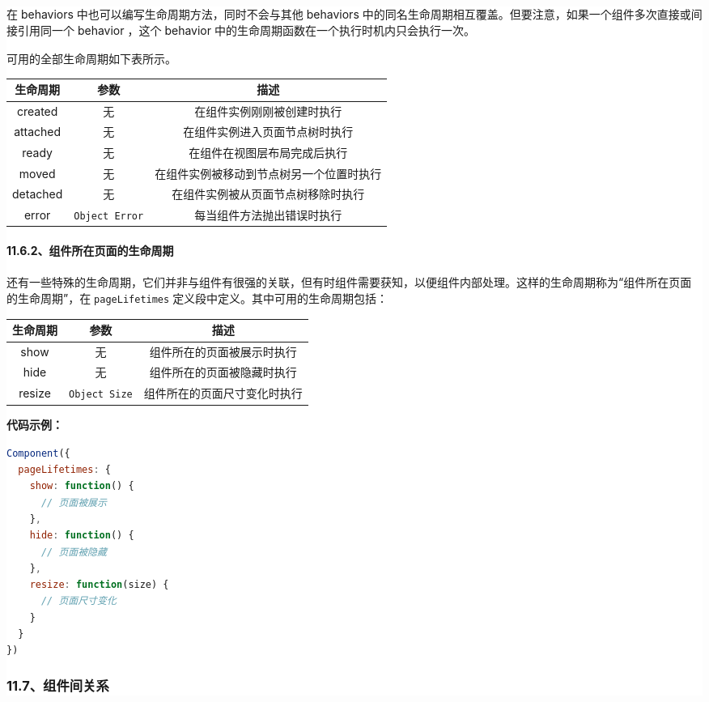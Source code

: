 在 behaviors 中也可以编写生命周期方法，同时不会与其他 behaviors 中的同名生命周期相互覆盖。但要注意，如果一个组件多次直接或间接引用同一个 behavior ，这个 behavior 中的生命周期函数在一个执行时机内只会执行一次。

可用的全部生命周期如下表所示。

| 生命周期 | 参数 | 描述 |
| :-: | :-: | :-: |
| created | 无 | 在组件实例刚刚被创建时执行 |
| attached | 无 | 在组件实例进入页面节点树时执行 |
| ready | 无 | 在组件在视图层布局完成后执行 |
| moved | 无 | 在组件实例被移动到节点树另一个位置时执行 |
| detached | 无 | 在组件实例被从页面节点树移除时执行 |
| error | `Object Error` | 每当组件方法抛出错误时执行 |

#### 11.6.2、组件所在页面的生命周期

还有一些特殊的生命周期，它们并非与组件有很强的关联，但有时组件需要获知，以便组件内部处理。这样的生命周期称为“组件所在页面的生命周期”，在 `pageLifetimes` 定义段中定义。其中可用的生命周期包括：

| 生命周期 | 参数 | 描述 |
| :-: | :-: | :-: |
| show | 无 | 组件所在的页面被展示时执行 |
| hide | 无 | 组件所在的页面被隐藏时执行 |
| resize | `Object Size` | 组件所在的页面尺寸变化时执行 |

**代码示例：**

```js
Component({
  pageLifetimes: {
    show: function() {
      // 页面被展示
    },
    hide: function() {
      // 页面被隐藏
    },
    resize: function(size) {
      // 页面尺寸变化
    }
  }
})
```

### 11.7、组件间关系
